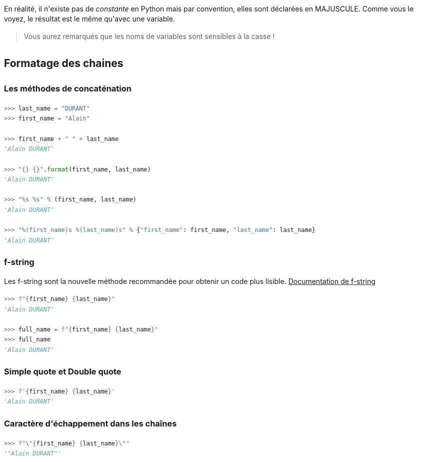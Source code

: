 En réalité, il n'existe pas de *constante* en Python mais par convention, elles sont déclarées en MAJUSCULE. Comme vous le voyez, le résultat est le même qu'avec une variable.

> Vous aurez remarqués que les noms de variables sont sensibles à la casse !

## Formatage des chaines

### Les méthodes de concaténation

```python
>>> last_name = "DURANT"
>>> first_name = "Alain"

>>> first_name + " " + last_name
'Alain DURANT'

>>> "{} {}".format(first_name, last_name)
'Alain DURANT'

>>> "%s %s" % (first_name, last_name)
'Alain DURANT'

>>> "%(first_name)s %(last_name)s" % {"first_name": first_name, "last_name": last_name}
'Alain DURANT'
```

### f-string

Les f-string sont la nouvelle méthode recommandée pour obtenir un code
plus lisible. [Documentation de f-string](https://docs.python.org/fr/3/tutorial/inputoutput.html#formatted-string-literals)

```python
>>> f"{first_name} {last_name}"
'Alain DURANT'

>>> full_name = f"{first_name} {last_name}"
>>> full_name
'Alain DURANT'
```

### Simple quote et Double quote

```python
>>> f'{first_name} {last_name}'
'Alain DURANT'
```

### Caractère d'échappement dans les chaînes

```python
>>> f"\"{first_name} {last_name}\""
'"Alain DURANT"'
```
